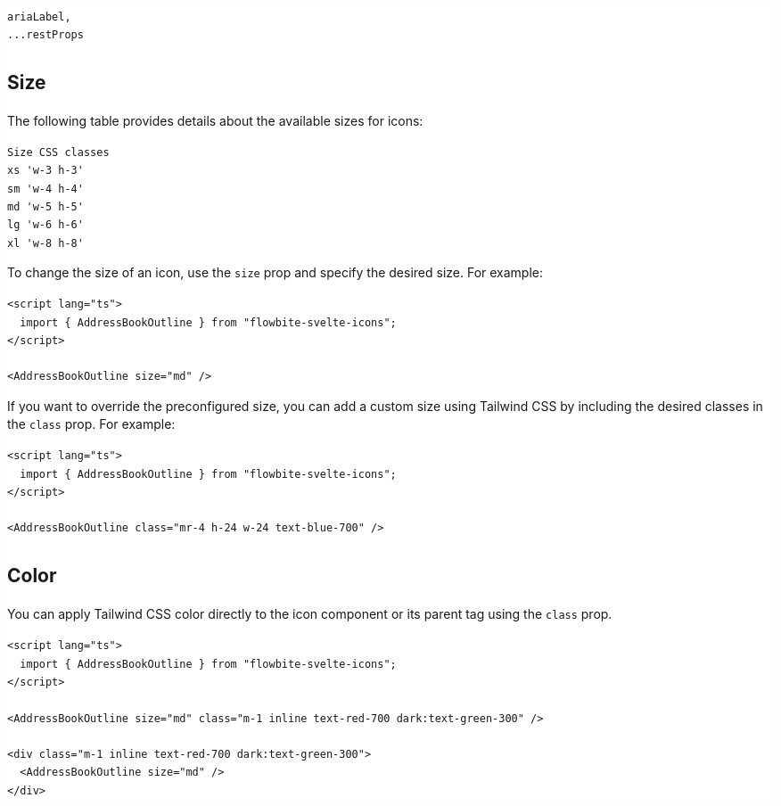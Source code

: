 ```markdown
ariaLabel,
...restProps
```

## Size

The following table provides details about the available sizes for icons:

```markdown
Size CSS classes
xs 'w-3 h-3'
sm 'w-4 h-4'
md 'w-5 h-5'
lg 'w-6 h-6'
xl 'w-8 h-8'
```

To change the size of an icon, use the `size` prop and specify the desired size. For example:

```svelte
<script lang="ts">
  import { AddressBookOutline } from "flowbite-svelte-icons";
</script>

<AddressBookOutline size="md" />
```

If you want to override the preconfigured size, you can add a custom size using Tailwind CSS by including the desired classes in the `class` prop. For example:

```svelte
<script lang="ts">
  import { AddressBookOutline } from "flowbite-svelte-icons";
</script>

<AddressBookOutline class="mr-4 h-24 w-24 text-blue-700" />
```

## Color

You can apply Tailwind CSS color directly to the icon component or its parent tag using the `class` prop.

```svelte
<script lang="ts">
  import { AddressBookOutline } from "flowbite-svelte-icons";
</script>

<AddressBookOutline size="md" class="m-1 inline text-red-700 dark:text-green-300" />

<div class="m-1 inline text-red-700 dark:text-green-300">
  <AddressBookOutline size="md" />
</div>
```
